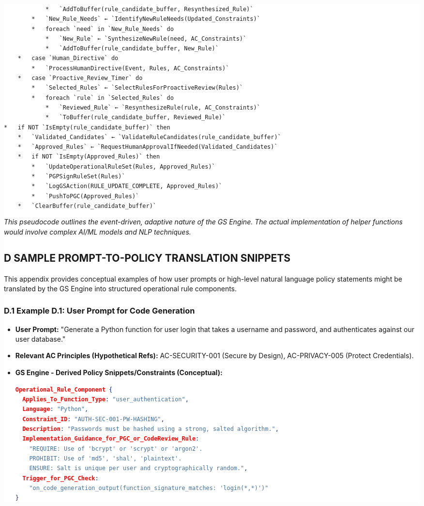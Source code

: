                 *   `AddToBuffer(rule_candidate_buffer, Resynthesized_Rule)`
            *   `New_Rule_Needs` ← `IdentifyNewRuleNeeds(Updated_Constraints)`
            *   foreach `need` in `New_Rule_Needs` do
                *   `New_Rule` ← `SynthesizeNewRule(need, AC_Constraints)`
                *   `AddToBuffer(rule_candidate_buffer, New_Rule)`
        *   case `Human_Directive` do
            *   `ProcessHumanDirective(Event, Rules, AC_Constraints)`
        *   case `Proactive_Review_Timer` do
            *   `Selected_Rules` ← `SelectRulesForProactiveReview(Rules)`
            *   foreach `rule` in `Selected_Rules` do
                *   `Reviewed_Rule` ← `ResynthesizeRule(rule, AC_Constraints)`
                *   `ToBuffer(rule_candidate_buffer, Reviewed_Rule)`
    *   if NOT `IsEmpty(rule_candidate_buffer)` then
        *   `Validated_Candidates` ← `ValidateRuleCandidates(rule_candidate_buffer)`
        *   `Approved_Rules` ← `RequestHumanApprovalIfNeeded(Validated_Candidates)`
        *   if NOT `IsEmpty(Approved_Rules)` then
            *   `UpdateOperationalRuleSet(Rules, Approved_Rules)`
            *   `PGPSignRuleSet(Rules)`
            *   `LogGSAction(RULE_UPDATE_COMPLETE, Approved_Rules)`
            *   `PushToPGC(Approved_Rules)`
        *   `ClearBuffer(rule_candidate_buffer)`

*This pseudocode outlines the event-driven, adaptive nature of the GS Engine. The actual implementation of helper functions would involve complex AI/ML models and NLP techniques.*

## D SAMPLE PROMPT-TO-POLICY TRANSLATION SNIPPETS

This appendix provides conceptual examples of how user prompts or high-level natural language policy statements might be translated by the GS Engine into structured operational rule components.

### D.1 Example D.1: User Prompt for Code Generation

*   **User Prompt:** "Generate a Python function for user login that takes a username and password, and authenticates against our user database."
*   **Relevant AC Principles (Hypothetical Refs):** AC-SECURITY-001 (Secure by Design), AC-PRIVACY-005 (Protect Credentials).
*   **GS Engine - Derived Policy Snippets/Constraints (Conceptual):**

    ```json
    Operational_Rule_Component {
      Applies_To_Function_Type: "user_authentication",
      Language: "Python",
      Constraint_ID: "AUTH-SEC-001-PW-HASHING",
      Description: "Passwords must be hashed using a strong, salted algorithm.",
      Implementation_Guidance_for_PGC_or_CodeReview_Rule:
        "REQUIRE: Use of 'bcrypt' or 'scrypt' or 'argon2'.
        PROHIBIT: Use of 'md5', 'shal', 'plaintext'.
        ENSURE: Salt is unique per user and cryptographically random.",
      Trigger_for_PGC_Check:
        "on_code_generation_output(function_signature_matches: 'login(*,*)')"
    }
    ```
